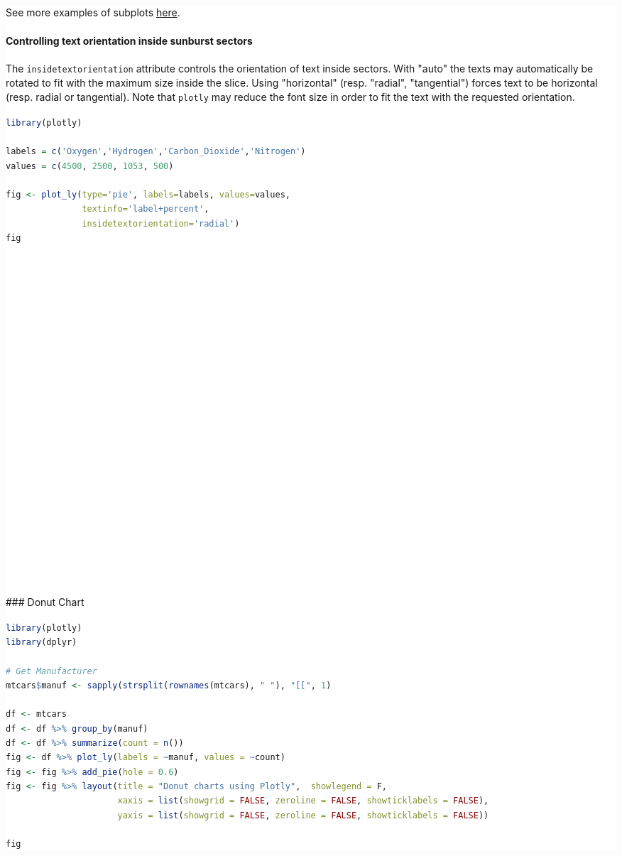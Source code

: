 See more examples of subplots [here](https://plotly.com/r/subplots/).

#### Controlling text orientation inside sunburst sectors

The `insidetextorientation` attribute controls the orientation of text inside sectors. With "auto" the texts may automatically be rotated to fit with the maximum size inside the slice. Using "horizontal" (resp. "radial", "tangential") forces text to be horizontal (resp. radial or tangential). Note that `plotly` may reduce the font size in order to fit the text with the requested orientation.


```r
library(plotly)

labels = c('Oxygen','Hydrogen','Carbon_Dioxide','Nitrogen')
values = c(4500, 2500, 1053, 500)

fig <- plot_ly(type='pie', labels=labels, values=values, 
               textinfo='label+percent',
               insidetextorientation='radial')
fig
```

<div id="htmlwidget-d37a30244dcc92e4db04" style="width:672px;height:480px;" class="plotly html-widget"></div>
<script type="application/json" data-for="htmlwidget-d37a30244dcc92e4db04">{"x":{"visdat":{"d1541791f36":["function () ","plotlyVisDat"]},"cur_data":"d1541791f36","attrs":{"d1541791f36":{"labels":["Oxygen","Hydrogen","Carbon_Dioxide","Nitrogen"],"values":[4500,2500,1053,500],"textinfo":"label+percent","insidetextorientation":"radial","alpha_stroke":1,"sizes":[10,100],"spans":[1,20],"type":"pie"}},"layout":{"margin":{"b":40,"l":60,"t":25,"r":10},"hovermode":"closest","showlegend":true},"source":"A","config":{"showSendToCloud":false},"data":[{"labels":["Oxygen","Hydrogen","Carbon_Dioxide","Nitrogen"],"values":[4500,2500,1053,500],"textinfo":"label+percent","insidetextorientation":"radial","type":"pie","marker":{"color":"rgba(31,119,180,1)","line":{"color":"rgba(255,255,255,1)"}},"frame":null}],"highlight":{"on":"plotly_click","persistent":false,"dynamic":false,"selectize":false,"opacityDim":0.2,"selected":{"opacity":1},"debounce":0},"shinyEvents":["plotly_hover","plotly_click","plotly_selected","plotly_relayout","plotly_brushed","plotly_brushing","plotly_clickannotation","plotly_doubleclick","plotly_deselect","plotly_afterplot","plotly_sunburstclick"],"base_url":"https://plot.ly"},"evals":[],"jsHooks":[]}</script>
### Donut Chart


```r
library(plotly)
library(dplyr)

# Get Manufacturer
mtcars$manuf <- sapply(strsplit(rownames(mtcars), " "), "[[", 1)

df <- mtcars
df <- df %>% group_by(manuf)
df <- df %>% summarize(count = n())
fig <- df %>% plot_ly(labels = ~manuf, values = ~count)
fig <- fig %>% add_pie(hole = 0.6)
fig <- fig %>% layout(title = "Donut charts using Plotly",  showlegend = F,
                      xaxis = list(showgrid = FALSE, zeroline = FALSE, showticklabels = FALSE),
                      yaxis = list(showgrid = FALSE, zeroline = FALSE, showticklabels = FALSE))

fig
```
